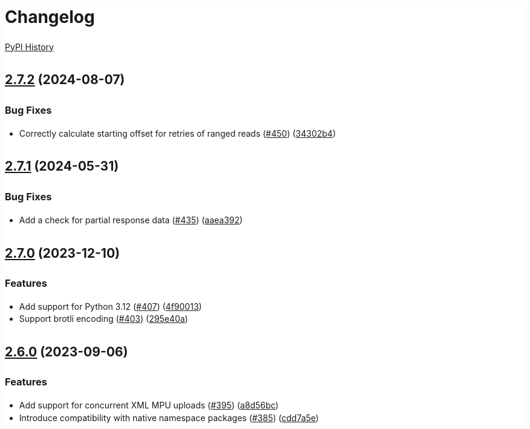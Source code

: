 # Changelog

[PyPI History][1]

[1]: https://pypi.org/project/google-resumable-media/#history

## [2.7.2](https://github.com/googleapis/google-resumable-media-python/compare/v2.7.1...v2.7.2) (2024-08-07)


### Bug Fixes

* Correctly calculate starting offset for retries of ranged reads ([#450](https://github.com/googleapis/google-resumable-media-python/issues/450)) ([34302b4](https://github.com/googleapis/google-resumable-media-python/commit/34302b4eb984330cc057ddebe3e9ff55a2745b01))

## [2.7.1](https://github.com/googleapis/google-resumable-media-python/compare/v2.7.0...v2.7.1) (2024-05-31)


### Bug Fixes

* Add a check for partial response data ([#435](https://github.com/googleapis/google-resumable-media-python/issues/435)) ([aaea392](https://github.com/googleapis/google-resumable-media-python/commit/aaea3921cb4caacf3cb142639bad41dfaf7ebb28))

## [2.7.0](https://github.com/googleapis/google-resumable-media-python/compare/v2.6.0...v2.7.0) (2023-12-10)


### Features

* Add support for Python 3.12 ([#407](https://github.com/googleapis/google-resumable-media-python/issues/407)) ([4f90013](https://github.com/googleapis/google-resumable-media-python/commit/4f900139dd9f5d158342e24f9d8657ab0134a4d8))
* Support brotli encoding ([#403](https://github.com/googleapis/google-resumable-media-python/issues/403)) ([295e40a](https://github.com/googleapis/google-resumable-media-python/commit/295e40ae414b1a6372796f3831e192fe174e45ee))

## [2.6.0](https://github.com/googleapis/google-resumable-media-python/compare/v2.5.0...v2.6.0) (2023-09-06)


### Features

* Add support for concurrent XML MPU uploads ([#395](https://github.com/googleapis/google-resumable-media-python/issues/395)) ([a8d56bc](https://github.com/googleapis/google-resumable-media-python/commit/a8d56bc7f51b9b75f5735b241b4bcdb5b2c62fd6))
* Introduce compatibility with native namespace packages ([#385](https://github.com/googleapis/google-resumable-media-python/issues/385)) ([cdd7a5e](https://github.com/googleapis/google-resumable-media-python/commit/cdd7a5ec140d9e4f77fa7201d9d6dd289f82dabf))
